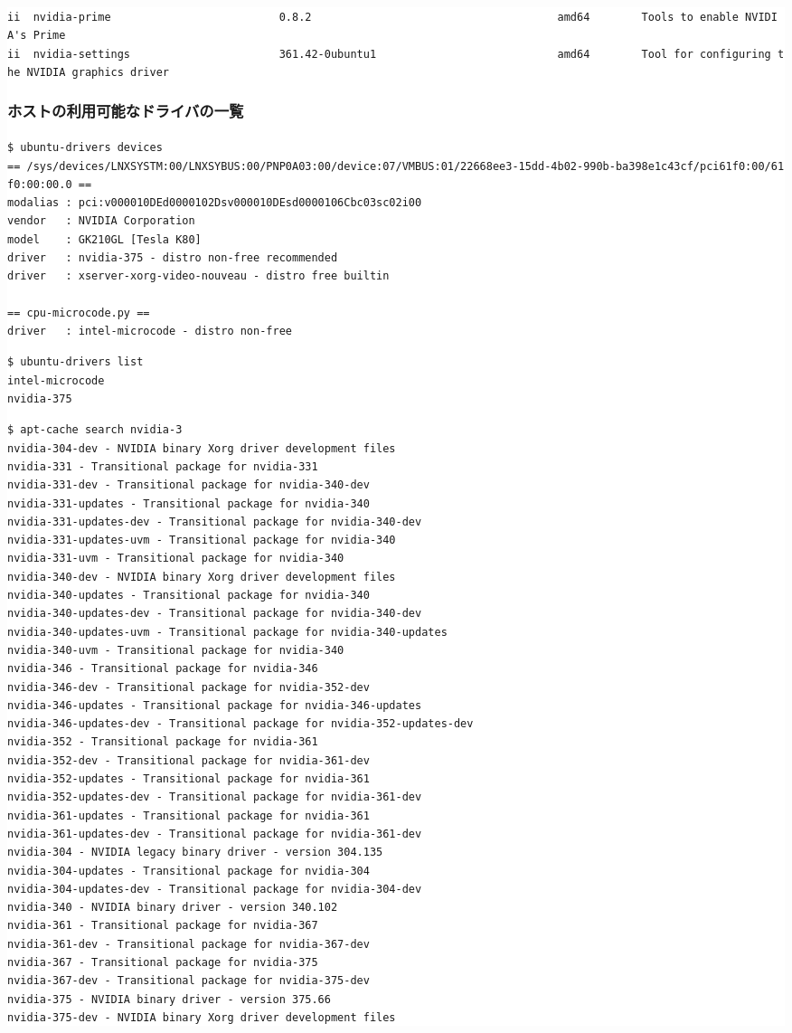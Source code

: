 ```console
ii  nvidia-prime                          0.8.2                                      amd64        Tools to enable NVIDIA's Prime
ii  nvidia-settings                       361.42-0ubuntu1                            amd64        Tool for configuring the NVIDIA graphics driver
```

### ホストの利用可能なドライバの一覧

```console
$ ubuntu-drivers devices
== /sys/devices/LNXSYSTM:00/LNXSYBUS:00/PNP0A03:00/device:07/VMBUS:01/22668ee3-15dd-4b02-990b-ba398e1c43cf/pci61f0:00/61f0:00:00.0 ==
modalias : pci:v000010DEd0000102Dsv000010DEsd0000106Cbc03sc02i00
vendor   : NVIDIA Corporation
model    : GK210GL [Tesla K80]
driver   : nvidia-375 - distro non-free recommended
driver   : xserver-xorg-video-nouveau - distro free builtin

== cpu-microcode.py ==
driver   : intel-microcode - distro non-free
```

```console
$ ubuntu-drivers list
intel-microcode
nvidia-375
```

```console
$ apt-cache search nvidia-3
nvidia-304-dev - NVIDIA binary Xorg driver development files
nvidia-331 - Transitional package for nvidia-331
nvidia-331-dev - Transitional package for nvidia-340-dev
nvidia-331-updates - Transitional package for nvidia-340
nvidia-331-updates-dev - Transitional package for nvidia-340-dev
nvidia-331-updates-uvm - Transitional package for nvidia-340
nvidia-331-uvm - Transitional package for nvidia-340
nvidia-340-dev - NVIDIA binary Xorg driver development files
nvidia-340-updates - Transitional package for nvidia-340
nvidia-340-updates-dev - Transitional package for nvidia-340-dev
nvidia-340-updates-uvm - Transitional package for nvidia-340-updates
nvidia-340-uvm - Transitional package for nvidia-340
nvidia-346 - Transitional package for nvidia-346
nvidia-346-dev - Transitional package for nvidia-352-dev
nvidia-346-updates - Transitional package for nvidia-346-updates
nvidia-346-updates-dev - Transitional package for nvidia-352-updates-dev
nvidia-352 - Transitional package for nvidia-361
nvidia-352-dev - Transitional package for nvidia-361-dev
nvidia-352-updates - Transitional package for nvidia-361
nvidia-352-updates-dev - Transitional package for nvidia-361-dev
nvidia-361-updates - Transitional package for nvidia-361
nvidia-361-updates-dev - Transitional package for nvidia-361-dev
nvidia-304 - NVIDIA legacy binary driver - version 304.135
nvidia-304-updates - Transitional package for nvidia-304
nvidia-304-updates-dev - Transitional package for nvidia-304-dev
nvidia-340 - NVIDIA binary driver - version 340.102
nvidia-361 - Transitional package for nvidia-367
nvidia-361-dev - Transitional package for nvidia-367-dev
nvidia-367 - Transitional package for nvidia-375
nvidia-367-dev - Transitional package for nvidia-375-dev
nvidia-375 - NVIDIA binary driver - version 375.66
nvidia-375-dev - NVIDIA binary Xorg driver development files
```
